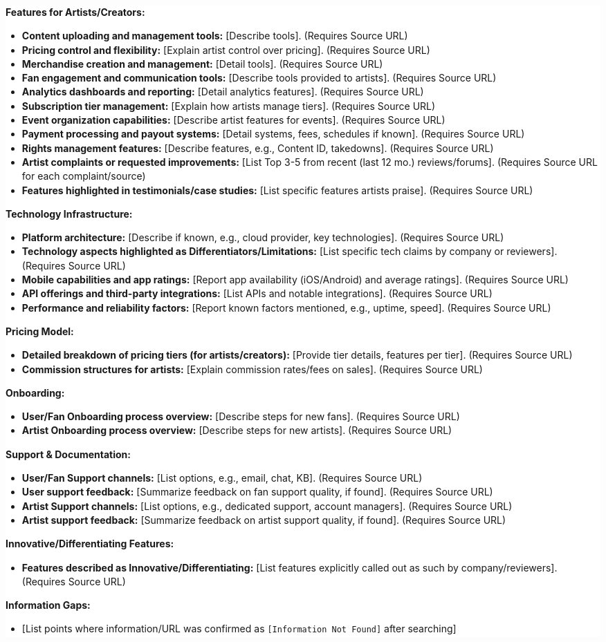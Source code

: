 **Features for Artists/Creators:**
* **Content uploading and management tools:** [Describe tools]. (Requires Source URL)
* **Pricing control and flexibility:** [Explain artist control over pricing]. (Requires Source URL)
* **Merchandise creation and management:** [Detail tools]. (Requires Source URL)
* **Fan engagement and communication tools:** [Describe tools provided to artists]. (Requires Source URL)
* **Analytics dashboards and reporting:** [Detail analytics features]. (Requires Source URL)
* **Subscription tier management:** [Explain how artists manage tiers]. (Requires Source URL)
* **Event organization capabilities:** [Describe artist features for events]. (Requires Source URL)
* **Payment processing and payout systems:** [Detail systems, fees, schedules if known]. (Requires Source URL)
* **Rights management features:** [Describe features, e.g., Content ID, takedowns]. (Requires Source URL)
* **Artist complaints or requested improvements:** [List Top 3-5 from recent (last 12 mo.) reviews/forums]. (Requires Source URL for each complaint/source)
* **Features highlighted in testimonials/case studies:** [List specific features artists praise]. (Requires Source URL)

**Technology Infrastructure:**
* **Platform architecture:** [Describe if known, e.g., cloud provider, key technologies]. (Requires Source URL)
* **Technology aspects highlighted as Differentiators/Limitations:** [List specific tech claims by company or reviewers]. (Requires Source URL)
* **Mobile capabilities and app ratings:** [Report app availability (iOS/Android) and average ratings]. (Requires Source URL)
* **API offerings and third-party integrations:** [List APIs and notable integrations]. (Requires Source URL)
* **Performance and reliability factors:** [Report known factors mentioned, e.g., uptime, speed]. (Requires Source URL)

**Pricing Model:**
* **Detailed breakdown of pricing tiers (for artists/creators):** [Provide tier details, features per tier]. (Requires Source URL)
* **Commission structures for artists:** [Explain commission rates/fees on sales]. (Requires Source URL)

**Onboarding:**
* **User/Fan Onboarding process overview:** [Describe steps for new fans]. (Requires Source URL)
* **Artist Onboarding process overview:** [Describe steps for new artists]. (Requires Source URL)

**Support & Documentation:**
* **User/Fan Support channels:** [List options, e.g., email, chat, KB]. (Requires Source URL)
* **User support feedback:** [Summarize feedback on fan support quality, if found]. (Requires Source URL)
* **Artist Support channels:** [List options, e.g., dedicated support, account managers]. (Requires Source URL)
* **Artist support feedback:** [Summarize feedback on artist support quality, if found]. (Requires Source URL)

**Innovative/Differentiating Features:**
* **Features described as Innovative/Differentiating:** [List features explicitly called out as such by company/reviewers]. (Requires Source URL)

**Information Gaps:**
* [List points where information/URL was confirmed as `[Information Not Found]` after searching]
